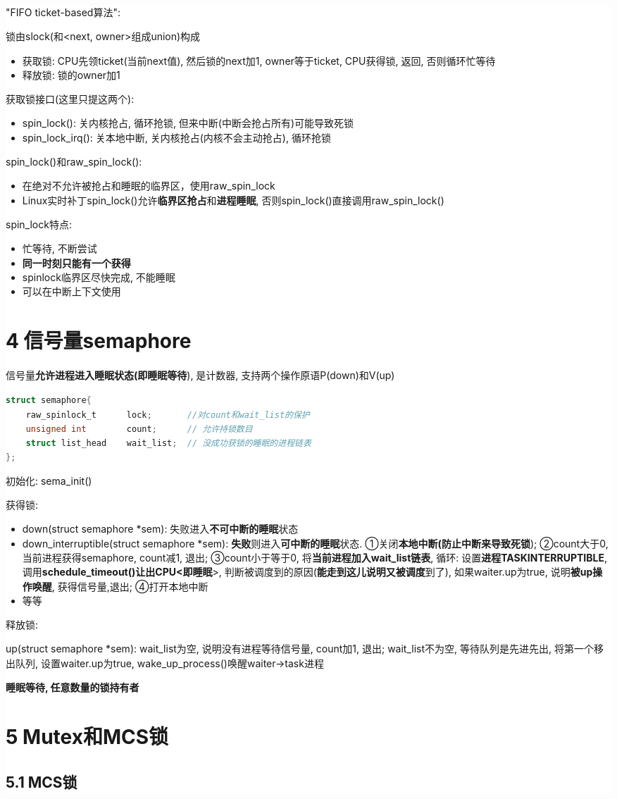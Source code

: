 "FIFO ticket\-based算法": 

锁由slock(和\<next, owner\>组成union)构成

- 获取锁: CPU先领ticket(当前next值), 然后锁的next加1, owner等于ticket, CPU获得锁, 返回, 否则循环忙等待
- 释放锁: 锁的owner加1

获取锁接口(这里只提这两个):

- spin\_lock(): 关内核抢占, 循环抢锁, 但来中断(中断会抢占所有)可能导致死锁
- spin\_lock\_irq(): 关本地中断, 关内核抢占(内核不会主动抢占), 循环抢锁

spin\_lock()和raw\_spin\_lock():

- 在绝对不允许被抢占和睡眠的临界区，使用raw\_spin\_lock
- Linux实时补丁spin\_lock()允许**临界区抢占**和**进程睡眠**, 否则spin\_lock()直接调用raw\_spin\_lock()

spin\_lock特点:

- 忙等待, 不断尝试
- **同一时刻只能有一个获得**
- spinlock临界区尽快完成, 不能睡眠
- 可以在中断上下文使用

# 4 信号量semaphore

信号量**允许进程进入睡眠状态(即睡眠等待**), 是计数器, 支持两个操作原语P(down)和V(up)

```c
struct semaphore{
    raw_spinlock_t		lock;       //对count和wait_list的保护
	unsigned int		count;      // 允许持锁数目
	struct list_head	wait_list;  // 没成功获锁的睡眠的进程链表
};
```

初始化: sema\_init()

获得锁:

- down(struct semaphore \*sem): 失败进入**不可中断的睡眠**状态
- down\_interruptible(struct semaphore \*sem): **失败**则进入**可中断的睡眠**状态. ①关闭**本地中断(防止中断来导致死锁**); ②count大于0, 当前进程获得semaphore, count减1, 退出; ③count小于等于0, 将**当前进程加入wait\_list链表**, 循环: 设置**进程TASKINTERRUPTIBLE**, 调用**schedule\_timeout()让出CPU<即睡眠**>, 判断被调度到的原因(**能走到这儿说明又被调度**到了), 如果waiter.up为true, 说明**被up操作唤醒**, 获得信号量,退出; ④打开本地中断
- 等等

释放锁:

up(struct semaphore \*sem): wait\_list为空, 说明没有进程等待信号量, count加1, 退出; wait\_list不为空, 等待队列是先进先出, 将第一个移出队列, 设置waiter.up为true, wake\_up\_process()唤醒waiter\-\>task进程

**睡眠等待, 任意数量的锁持有者**

# 5 Mutex和MCS锁

## 5.1 MCS锁

